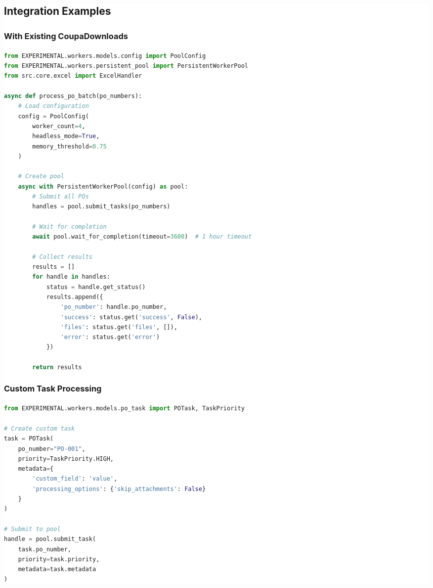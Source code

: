 ## Integration Examples

### With Existing CoupaDownloads

```python
from EXPERIMENTAL.workers.models.config import PoolConfig
from EXPERIMENTAL.workers.persistent_pool import PersistentWorkerPool
from src.core.excel import ExcelHandler

async def process_po_batch(po_numbers):
    # Load configuration
    config = PoolConfig(
        worker_count=4,
        headless_mode=True,
        memory_threshold=0.75
    )

    # Create pool
    async with PersistentWorkerPool(config) as pool:
        # Submit all POs
        handles = pool.submit_tasks(po_numbers)

        # Wait for completion
        await pool.wait_for_completion(timeout=3600)  # 1 hour timeout

        # Collect results
        results = []
        for handle in handles:
            status = handle.get_status()
            results.append({
                'po_number': handle.po_number,
                'success': status.get('success', False),
                'files': status.get('files', []),
                'error': status.get('error')
            })

        return results
```

### Custom Task Processing

```python
from EXPERIMENTAL.workers.models.po_task import POTask, TaskPriority

# Create custom task
task = POTask(
    po_number="PO-001",
    priority=TaskPriority.HIGH,
    metadata={
        'custom_field': 'value',
        'processing_options': {'skip_attachments': False}
    }
)

# Submit to pool
handle = pool.submit_task(
    task.po_number,
    priority=task.priority,
    metadata=task.metadata
)
```
